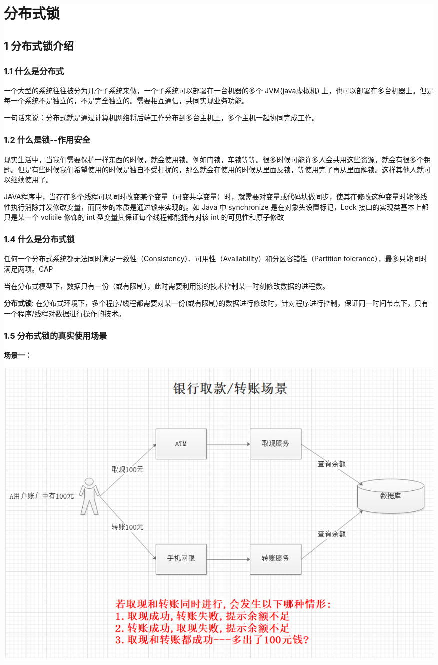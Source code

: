 # 分布式锁

## 1 分布式锁介绍

### 1.1 什么是分布式

一个大型的系统往往被分为几个子系统来做，一个子系统可以部署在一台机器的多个 JVM(java虚拟机) 上，也可以部署在多台机器上。但是每一个系统不是独立的，不是完全独立的。需要相互通信，共同实现业务功能。

一句话来说：分布式就是通过计算机网络将后端工作分布到多台主机上，多个主机一起协同完成工作。

### 1.2 什么是锁--作用安全

现实生活中，当我们需要保护一样东西的时候，就会使用锁。例如门锁，车锁等等。很多时候可能许多人会共用这些资源，就会有很多个钥匙。但是有些时候我们希望使用的时候是独自不受打扰的，那么就会在使用的时候从里面反锁，等使用完了再从里面解锁。这样其他人就可以继续使用了。

JAVA程序中，当存在多个线程可以同时改变某个变量（可变共享变量）时，就需要对变量或代码块做同步，使其在修改这种变量时能够线性执行消除并发修改变量，而同步的本质是通过锁来实现的。如 Java 中 synchronize 是在对象头设置标记，Lock 接口的实现类基本上都只是某一个 volitile 修饰的 int 型变量其保证每个线程都能拥有对该 int 的可见性和原子修改

### 1.4 什么是分布式锁

任何一个分布式系统都无法同时满足一致性（Consistency）、可用性（Availability）和分区容错性（Partition tolerance），最多只能同时满足两项。CAP

当在分布式模型下，数据只有一份（或有限制），此时需要利用锁的技术控制某一时刻修改数据的进程数。

**分布式锁**: 在分布式环境下，多个程序/线程都需要对某一份(或有限制)的数据进行修改时，针对程序进行控制，保证同一时间节点下，只有一个程序/线程对数据进行操作的技术。

### 1.5 分布式锁的真实使用场景

**场景一：**

![1](images\1.png)
